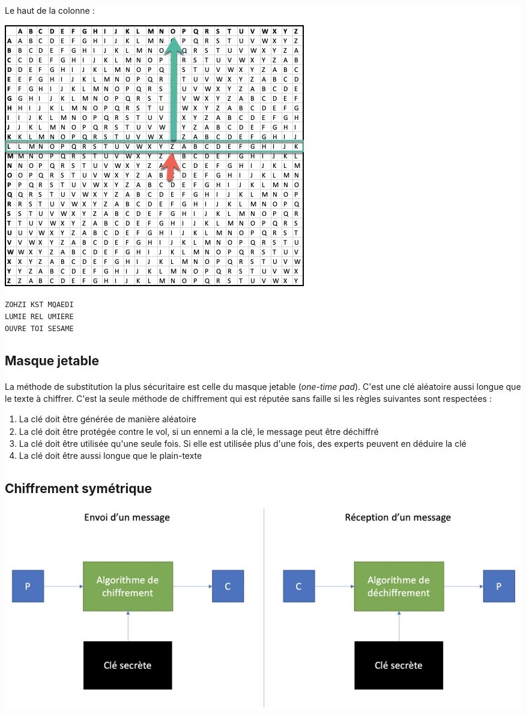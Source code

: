 Le haut de la colonne :  

![10-vigenere-dechiffrer-3](../images/2020/10/10-vigenere-dechiffrer-3.png)

```
ZOHZI KST MQAEDI
LUMIE REL UMIERE
OUVRE TOI SESAME
```

## Masque jetable  

La méthode de substitution la plus sécuritaire est celle du masque jetable (_one-time pad_). C'est une clé aléatoire aussi longue que le texte à chiffrer. C'est la seule méthode de chiffrement qui est réputée sans faille si les règles suivantes sont respectées :  

1. La clé doit être générée de manière aléatoire
2. La clé doit être protégée contre le vol, si un ennemi a la clé, le message peut être déchiffré
3. La clé doit être utilisée qu'une seule fois. Si elle est utilisée plus d'une fois, des experts peuvent en déduire la clé
4. La clé doit être aussi longue que le plain-texte

## Chiffrement symétrique

![10-Chiffrement-Symetrique](../images/2020/06/10-chiffrement-symetrique.png)
